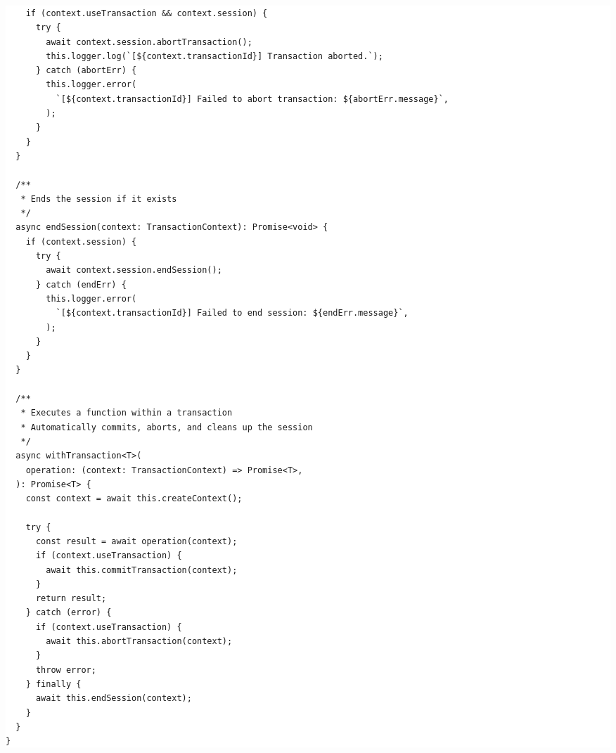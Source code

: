 ```
    if (context.useTransaction && context.session) {
      try {
        await context.session.abortTransaction();
        this.logger.log(`[${context.transactionId}] Transaction aborted.`);
      } catch (abortErr) {
        this.logger.error(
          `[${context.transactionId}] Failed to abort transaction: ${abortErr.message}`,
        );
      }
    }
  }

  /**
   * Ends the session if it exists
   */
  async endSession(context: TransactionContext): Promise<void> {
    if (context.session) {
      try {
        await context.session.endSession();
      } catch (endErr) {
        this.logger.error(
          `[${context.transactionId}] Failed to end session: ${endErr.message}`,
        );
      }
    }
  }

  /**
   * Executes a function within a transaction
   * Automatically commits, aborts, and cleans up the session
   */
  async withTransaction<T>(
    operation: (context: TransactionContext) => Promise<T>,
  ): Promise<T> {
    const context = await this.createContext();

    try {
      const result = await operation(context);
      if (context.useTransaction) {
        await this.commitTransaction(context);
      }
      return result;
    } catch (error) {
      if (context.useTransaction) {
        await this.abortTransaction(context);
      }
      throw error;
    } finally {
      await this.endSession(context);
    }
  }
}
```


  [x: string]: any;